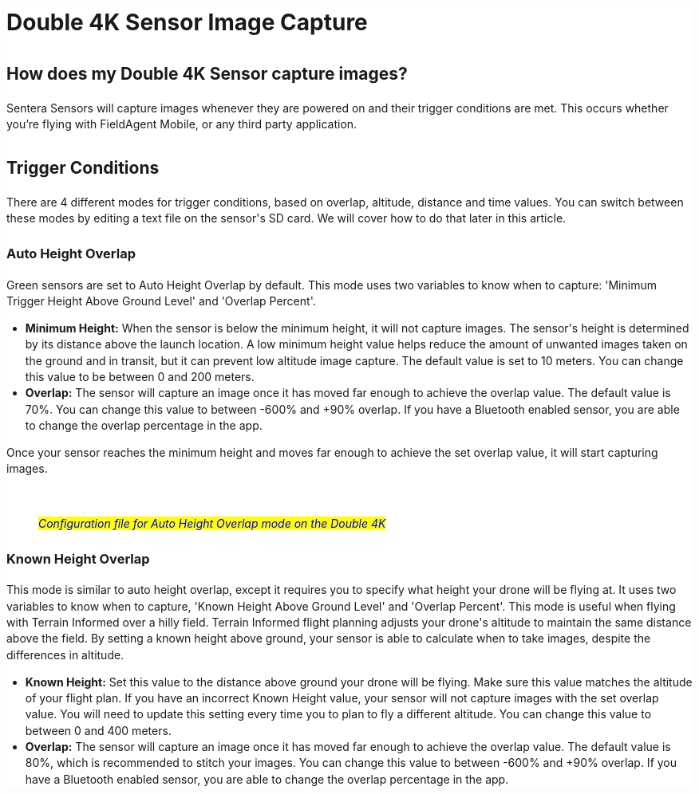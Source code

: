 # Double 4K Sensor Image Capture

## How does my Double 4K Sensor capture images? <a href="#how_does_my_double_4k_sensor_capture_images" id="how_does_my_double_4k_sensor_capture_images"></a>

Sentera Sensors will capture images whenever they are powered on and their trigger conditions are met. This occurs whether you’re flying with FieldAgent Mobile, or any third party application.

## Trigger Conditions <a href="#trigger_conditions" id="trigger_conditions"></a>

There are 4 different modes for trigger conditions, based on overlap, altitude, distance and time values. You can switch between these modes by editing a text file on the sensor's SD card. We will cover how to do that later in this article.

### Auto Height Overlap  <a href="#id-1_auto_heightoverlap" id="id-1_auto_heightoverlap"></a>

Green sensors are set to Auto Height Overlap by default. This mode uses two variables to know when to capture: 'Minimum Trigger Height Above Ground Level' and 'Overlap Percent'.&#x20;

* **Minimum Height:**  When the sensor is below the minimum height, it will not capture images. The sensor's height is determined by its distance above the launch location. A low minimum height value helps reduce the amount of unwanted images taken on the ground and in transit, but it can prevent low altitude image capture. The default value is set to 10 meters. You can change this value to be between 0 and 200 meters.&#x20;
* **Overlap:** The sensor will capture an image once it has moved far enough to achieve the overlap value. The default value is 70%. You can change this value to between -600% and +90% overlap. If you have a Bluetooth enabled sensor, you are able to change the overlap percentage in the app.&#x20;

Once your sensor reaches the minimum height and moves far enough to achieve the set overlap value, it will start capturing images.&#x20;

<div align="left"><figure><img src="../../.gitbook/assets/auto d4k.jpg" alt="" width="314"><figcaption><p><em><mark style="color:blue;">Configuration file for Auto Height Overlap mode on the Double 4K</mark></em></p></figcaption></figure></div>

### Known Height Overlap  <a href="#id-2_known_height_overlap" id="id-2_known_height_overlap"></a>

This mode is similar to auto height overlap, except it requires you to specify what height your drone will be flying at. It uses two variables to know when to capture, 'Known Height Above Ground Level' and 'Overlap Percent'. This mode is useful when flying with Terrain Informed over a hilly field. Terrain Informed flight planning adjusts your drone's altitude to maintain the same distance above the field. By setting a known height above ground, your sensor is able to calculate when to take images, despite the differences in altitude.&#x20;

* **Known Height:** Set this value to the distance above ground your drone will be flying. Make sure this value matches the altitude of your flight plan. If you have an incorrect Known Height value, your sensor will not capture images with the set overlap value. You will need to update this setting every time you to plan to fly a different altitude. You can change this value to between 0 and 400 meters.
* **Overlap:** The sensor will capture an image once it has moved far enough to achieve the overlap value. The default value is 80%, which is recommended to stitch your images. You can change this value to between -600% and +90% overlap. If you have a Bluetooth enabled sensor, you are able to change the overlap percentage in the app.&#x20;
